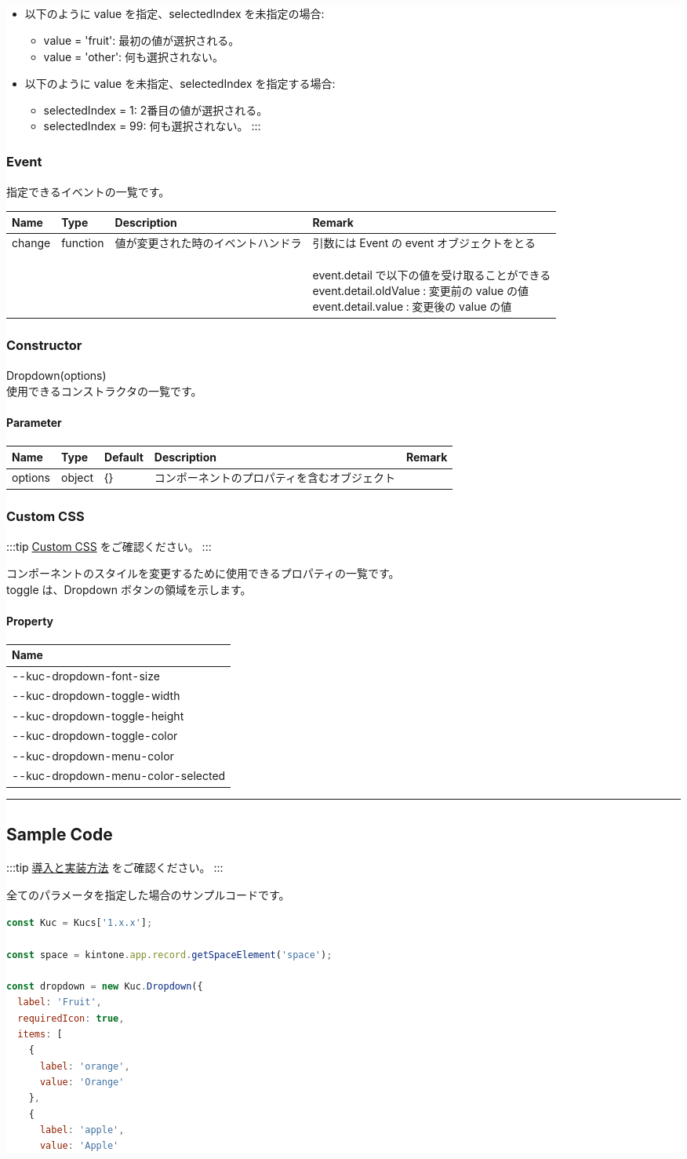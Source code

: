 - 以下のように value を指定、selectedIndex を未指定の場合:
  - value = 'fruit': 最初の値が選択される。
  - value = 'other': 何も選択されない。

- 以下のように value を未指定、selectedIndex を指定する場合:
  - selectedIndex = 1: 2番目の値が選択される。
  - selectedIndex = 99: 何も選択されない。
:::

### Event

指定できるイベントの一覧です。

| Name | Type | Description | Remark |
| :--- | :--- | :--- | :--- |
| change | function | 値が変更された時のイベントハンドラ | 引数には Event の event オブジェクトをとる<br/><br/>event.detail で以下の値を受け取ることができる<br/>event.detail.oldValue : 変更前の value の値<br/>event.detail.value : 変更後の value の値 |

### Constructor

Dropdown(options)<br/>
使用できるコンストラクタの一覧です。

#### Parameter

| Name | Type | Default | Description | Remark |
| :--- | :--- | :--- | :--- | :--- |
| options | object | {} | コンポーネントのプロパティを含むオブジェクト | |

### Custom CSS
:::tip
[Custom CSS](../../getting-started/custom-css.md) をご確認ください。
:::

コンポーネントのスタイルを変更するために使用できるプロパティの一覧です。<br/>
toggle は、Dropdown ボタンの領域を示します。
#### Property
| Name |
| :--- |
| --kuc-dropdown-font-size |
| --kuc-dropdown-toggle-width |
| --kuc-dropdown-toggle-height |
| --kuc-dropdown-toggle-color |
| --kuc-dropdown-menu-color |
| --kuc-dropdown-menu-color-selected |

---
## Sample Code

:::tip
[導入と実装方法](../../getting-started/quick-start.md#導入と実装方法) をご確認ください。
:::

全てのパラメータを指定した場合のサンプルコードです。

```javascript
const Kuc = Kucs['1.x.x'];

const space = kintone.app.record.getSpaceElement('space');

const dropdown = new Kuc.Dropdown({
  label: 'Fruit',
  requiredIcon: true,
  items: [
    {
      label: 'orange',
      value: 'Orange'
    },
    {
      label: 'apple',
      value: 'Apple'
```